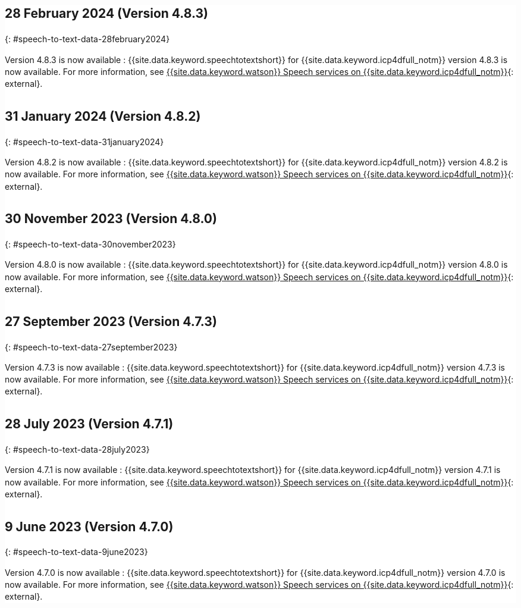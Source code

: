 ## 28 February 2024 (Version 4.8.3)
{: #speech-to-text-data-28february2024}

Version 4.8.3 is now available
:   {{site.data.keyword.speechtotextshort}} for {{site.data.keyword.icp4dfull_notm}} version 4.8.3 is now available. For more information, see [{{site.data.keyword.watson}} Speech services on {{site.data.keyword.icp4dfull_notm}}](https://www.ibm.com/docs/en/cloud-paks/cp-data/4.8.x?topic=new-watson-speech-services#fixlist__title__7){: external}.

## 31 January 2024 (Version 4.8.2)
{: #speech-to-text-data-31january2024}

Version 4.8.2 is now available
:   {{site.data.keyword.speechtotextshort}} for {{site.data.keyword.icp4dfull_notm}} version 4.8.2 is now available. For more information, see [{{site.data.keyword.watson}} Speech services on {{site.data.keyword.icp4dfull_notm}}](https://www.ibm.com/docs/en/cloud-paks/cp-data/4.8.x?topic=new-watson-speech-services#fixlist__title__8){: external}.

## 30 November 2023 (Version 4.8.0)
{: #speech-to-text-data-30november2023}

Version 4.8.0 is now available
:   {{site.data.keyword.speechtotextshort}} for {{site.data.keyword.icp4dfull_notm}} version 4.8.0 is now available. For more information, see [{{site.data.keyword.watson}} Speech services on {{site.data.keyword.icp4dfull_notm}}](https://www.ibm.com/docs/en/cloud-paks/cp-data/4.8.x?topic=new-watson-speech-services#fixlist__title__9){: external}.

## 27 September 2023 (Version 4.7.3)
{: #speech-to-text-data-27september2023}

Version 4.7.3 is now available
:   {{site.data.keyword.speechtotextshort}} for {{site.data.keyword.icp4dfull_notm}} version 4.7.3 is now available. For more information, see [{{site.data.keyword.watson}} Speech services on {{site.data.keyword.icp4dfull_notm}}](https://www.ibm.com/docs/en/cloud-paks/cp-data/4.7.x?topic=new-watson-speech-services#fixlist__title__3){: external}.

## 28 July 2023 (Version 4.7.1)
{: #speech-to-text-data-28july2023}

Version 4.7.1 is now available
:   {{site.data.keyword.speechtotextshort}} for {{site.data.keyword.icp4dfull_notm}} version 4.7.1 is now available. For more information, see [{{site.data.keyword.watson}} Speech services on {{site.data.keyword.icp4dfull_notm}}](https://www.ibm.com/docs/en/cloud-paks/cp-data/4.7.x?topic=new-watson-speech-services#fixlist__title__4){: external}.

## 9 June 2023 (Version 4.7.0)
{: #speech-to-text-data-9june2023}

Version 4.7.0 is now available
:   {{site.data.keyword.speechtotextshort}} for {{site.data.keyword.icp4dfull_notm}} version 4.7.0 is now available. For more information, see [{{site.data.keyword.watson}} Speech services on {{site.data.keyword.icp4dfull_notm}}](https://www.ibm.com/docs/en/cloud-paks/cp-data/4.7.x?topic=new-watson-speech-services#fixlist__title__5){: external}.
